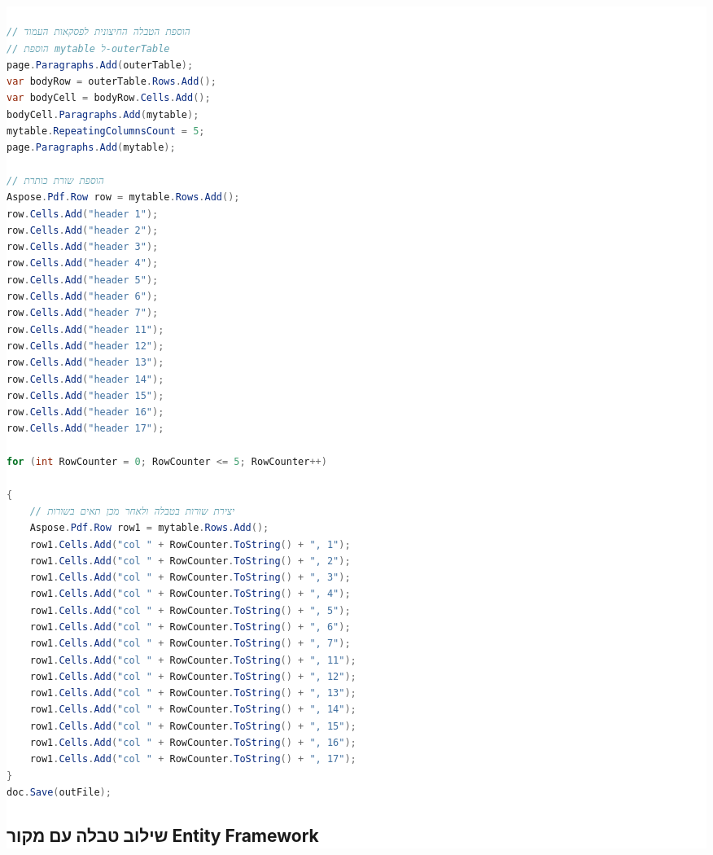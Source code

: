 ```csharp

// הוספת הטבלה החיצונית לפסקאות העמוד
// הוספת mytable ל-outerTable
page.Paragraphs.Add(outerTable);
var bodyRow = outerTable.Rows.Add();
var bodyCell = bodyRow.Cells.Add();
bodyCell.Paragraphs.Add(mytable);
mytable.RepeatingColumnsCount = 5;
page.Paragraphs.Add(mytable);

// הוספת שורת כותרת
Aspose.Pdf.Row row = mytable.Rows.Add();
row.Cells.Add("header 1");
row.Cells.Add("header 2");
row.Cells.Add("header 3");
row.Cells.Add("header 4");
row.Cells.Add("header 5");
row.Cells.Add("header 6");
row.Cells.Add("header 7");
row.Cells.Add("header 11");
row.Cells.Add("header 12");
row.Cells.Add("header 13");
row.Cells.Add("header 14");
row.Cells.Add("header 15");
row.Cells.Add("header 16");
row.Cells.Add("header 17");

for (int RowCounter = 0; RowCounter <= 5; RowCounter++)

{
    // יצירת שורות בטבלה ולאחר מכן תאים בשורות
    Aspose.Pdf.Row row1 = mytable.Rows.Add();
    row1.Cells.Add("col " + RowCounter.ToString() + ", 1");
    row1.Cells.Add("col " + RowCounter.ToString() + ", 2");
    row1.Cells.Add("col " + RowCounter.ToString() + ", 3");
    row1.Cells.Add("col " + RowCounter.ToString() + ", 4");
    row1.Cells.Add("col " + RowCounter.ToString() + ", 5");
    row1.Cells.Add("col " + RowCounter.ToString() + ", 6");
    row1.Cells.Add("col " + RowCounter.ToString() + ", 7");
    row1.Cells.Add("col " + RowCounter.ToString() + ", 11");
    row1.Cells.Add("col " + RowCounter.ToString() + ", 12");
    row1.Cells.Add("col " + RowCounter.ToString() + ", 13");
    row1.Cells.Add("col " + RowCounter.ToString() + ", 14");
    row1.Cells.Add("col " + RowCounter.ToString() + ", 15");
    row1.Cells.Add("col " + RowCounter.ToString() + ", 16");
    row1.Cells.Add("col " + RowCounter.ToString() + ", 17");
}
doc.Save(outFile);
```
## שילוב טבלה עם מקור Entity Framework

